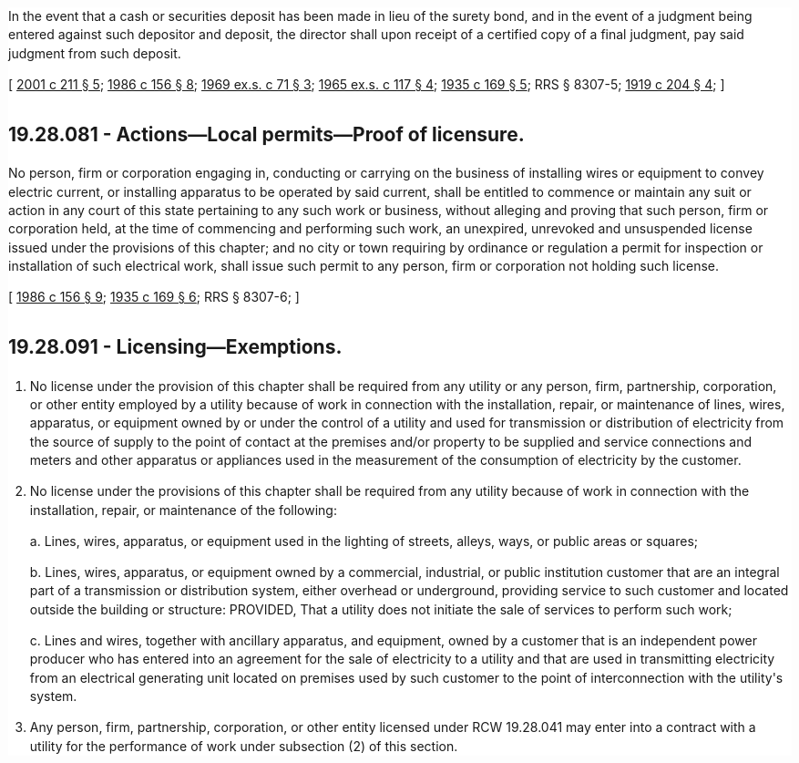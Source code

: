 In the event that a cash or securities deposit has been made in lieu of the surety bond, and in the event of a judgment being entered against such depositor and deposit, the director shall upon receipt of a certified copy of a final judgment, pay said judgment from such deposit.

\[ [2001 c 211 § 5](http://lawfilesext.leg.wa.gov/biennium/2001-02/Pdf/Bills/Session%20Laws/House/1369.SL.pdf?cite=2001%20c%20211%20§%205); [1986 c 156 § 8](http://leg.wa.gov/CodeReviser/documents/sessionlaw/1986c156.pdf?cite=1986%20c%20156%20§%208); [1969 ex.s. c 71 § 3](http://leg.wa.gov/CodeReviser/documents/sessionlaw/1969ex1c71.pdf?cite=1969%20ex.s.%20c%2071%20§%203); [1965 ex.s. c 117 § 4](http://leg.wa.gov/CodeReviser/documents/sessionlaw/1965ex1c117.pdf?cite=1965%20ex.s.%20c%20117%20§%204); [1935 c 169 § 5](http://leg.wa.gov/CodeReviser/documents/sessionlaw/1935c169.pdf?cite=1935%20c%20169%20§%205); RRS § 8307-5; [1919 c 204 § 4](http://leg.wa.gov/CodeReviser/documents/sessionlaw/1919c204.pdf?cite=1919%20c%20204%20§%204); \]

## 19.28.081 - Actions—Local permits—Proof of licensure.
No person, firm or corporation engaging in, conducting or carrying on the business of installing wires or equipment to convey electric current, or installing apparatus to be operated by said current, shall be entitled to commence or maintain any suit or action in any court of this state pertaining to any such work or business, without alleging and proving that such person, firm or corporation held, at the time of commencing and performing such work, an unexpired, unrevoked and unsuspended license issued under the provisions of this chapter; and no city or town requiring by ordinance or regulation a permit for inspection or installation of such electrical work, shall issue such permit to any person, firm or corporation not holding such license.

\[ [1986 c 156 § 9](http://leg.wa.gov/CodeReviser/documents/sessionlaw/1986c156.pdf?cite=1986%20c%20156%20§%209); [1935 c 169 § 6](http://leg.wa.gov/CodeReviser/documents/sessionlaw/1935c169.pdf?cite=1935%20c%20169%20§%206); RRS § 8307-6; \]

## 19.28.091 - Licensing—Exemptions.
1. No license under the provision of this chapter shall be required from any utility or any person, firm, partnership, corporation, or other entity employed by a utility because of work in connection with the installation, repair, or maintenance of lines, wires, apparatus, or equipment owned by or under the control of a utility and used for transmission or distribution of electricity from the source of supply to the point of contact at the premises and/or property to be supplied and service connections and meters and other apparatus or appliances used in the measurement of the consumption of electricity by the customer.

2. No license under the provisions of this chapter shall be required from any utility because of work in connection with the installation, repair, or maintenance of the following:

    a. Lines, wires, apparatus, or equipment used in the lighting of streets, alleys, ways, or public areas or squares;

    b. Lines, wires, apparatus, or equipment owned by a commercial, industrial, or public institution customer that are an integral part of a transmission or distribution system, either overhead or underground, providing service to such customer and located outside the building or structure: PROVIDED, That a utility does not initiate the sale of services to perform such work;

    c. Lines and wires, together with ancillary apparatus, and equipment, owned by a customer that is an independent power producer who has entered into an agreement for the sale of electricity to a utility and that are used in transmitting electricity from an electrical generating unit located on premises used by such customer to the point of interconnection with the utility's system.

3. Any person, firm, partnership, corporation, or other entity licensed under RCW 19.28.041 may enter into a contract with a utility for the performance of work under subsection (2) of this section.
